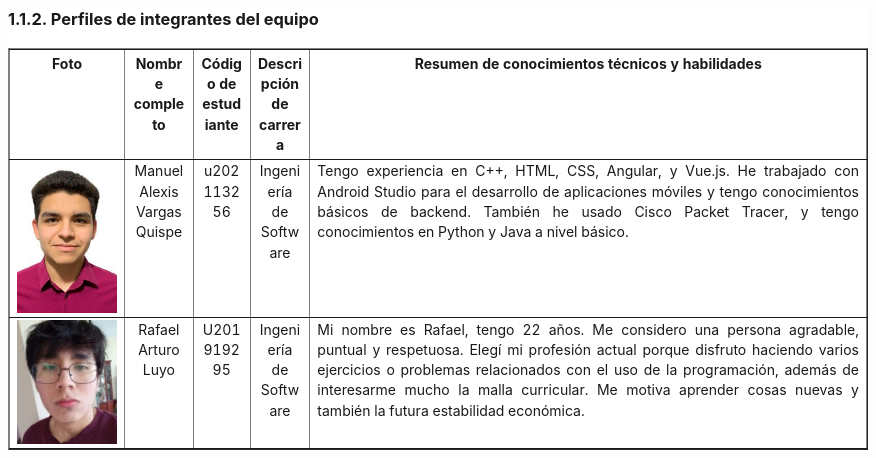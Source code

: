 
### 1.1.2. Perfiles de integrantes del equipo
<table border="1" style="width: 100%; text-align: center;">
  <tr>
    <th style="text-align: center;">Foto</th>
    <th style="text-align: center;">Nombre completo</th>
    <th style="text-align: center;">Código de estudiante</th>
    <th style="text-align: center;">Descripción de carrera</th>
    <th style="text-align: center;">Resumen de conocimientos técnicos y habilidades</th>
  </tr>
  <tr>
    <td><img src="../assets/AlexisVargas_Chap1.png" alt="IMAGEN" style="display: block; margin: 0 auto; max-width: 100px; height: auto;"></td>
    <td>Manuel Alexis Vargas Quispe</td>
    <td>u202113256</td>
    <td>Ingeniería de Software</td>
    <td style="text-align: justify;">Tengo experiencia en C++, HTML, CSS, Angular, y Vue.js. He trabajado con Android Studio para el desarrollo de aplicaciones móviles y tengo conocimientos básicos de backend. También he usado Cisco Packet Tracer, y tengo conocimientos en Python y Java a nivel básico.</td>
  </tr>
  <tr>
    <td><img src="../assets/Rafa_foto.jpeg" alt="IMAGEN" style="display: block; margin: 0 auto; max-width: 100px; height: auto;"></td>
    <td>Rafael Arturo Luyo</td>
    <td>U201919295</td>
    <td>Ingeniería de Software</td>
    <td style="text-align: justify;">Mi nombre es Rafael, tengo 22 años. Me considero una persona agradable, puntual y respetuosa. Elegí mi profesión actual porque disfruto haciendo varios ejercicios o problemas relacionados con el uso de la programación, además de interesarme mucho la malla curricular. Me motiva aprender cosas nuevas y también la futura estabilidad económica.</td>